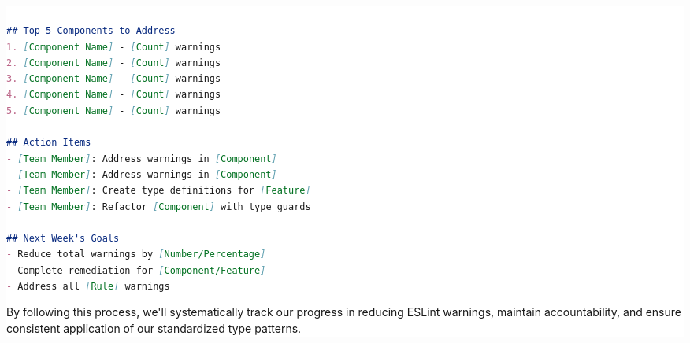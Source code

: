 ```markdown

## Top 5 Components to Address
1. [Component Name] - [Count] warnings
2. [Component Name] - [Count] warnings
3. [Component Name] - [Count] warnings
4. [Component Name] - [Count] warnings
5. [Component Name] - [Count] warnings

## Action Items
- [Team Member]: Address warnings in [Component]
- [Team Member]: Address warnings in [Component]
- [Team Member]: Create type definitions for [Feature]
- [Team Member]: Refactor [Component] with type guards

## Next Week's Goals
- Reduce total warnings by [Number/Percentage]
- Complete remediation for [Component/Feature]
- Address all [Rule] warnings
```

By following this process, we'll systematically track our progress in reducing ESLint warnings, maintain accountability, and ensure consistent application of our standardized type patterns. 